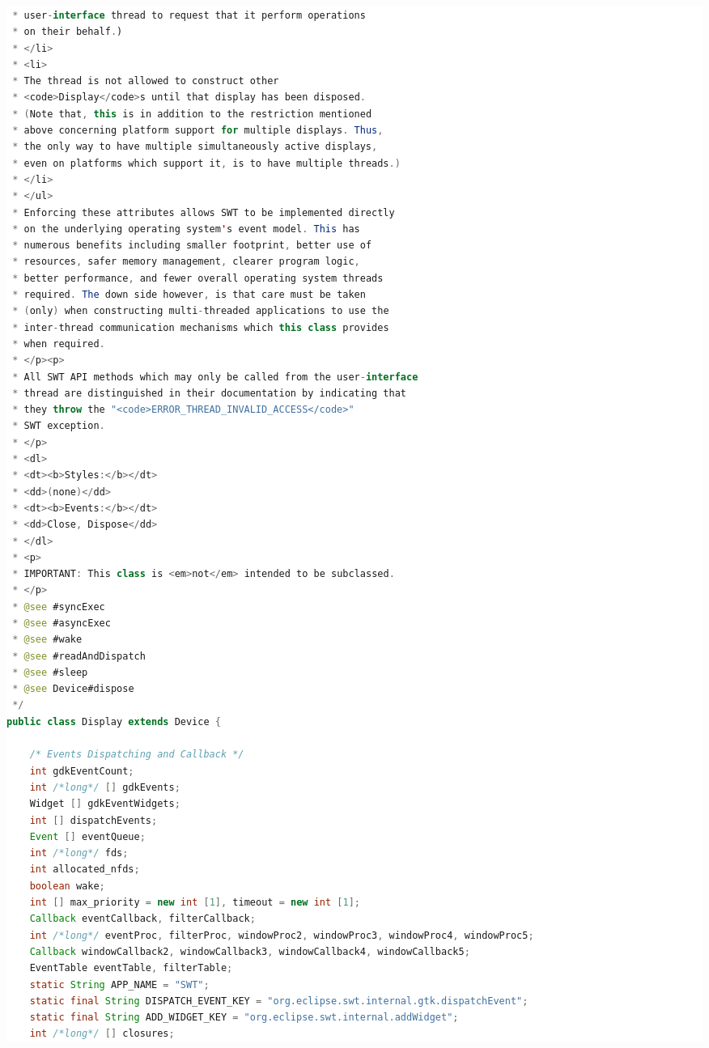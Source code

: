 ```java
 * user-interface thread to request that it perform operations
 * on their behalf.)
 * </li>
 * <li>
 * The thread is not allowed to construct other 
 * <code>Display</code>s until that display has been disposed.
 * (Note that, this is in addition to the restriction mentioned
 * above concerning platform support for multiple displays. Thus,
 * the only way to have multiple simultaneously active displays,
 * even on platforms which support it, is to have multiple threads.)
 * </li>
 * </ul>
 * Enforcing these attributes allows SWT to be implemented directly
 * on the underlying operating system's event model. This has 
 * numerous benefits including smaller footprint, better use of 
 * resources, safer memory management, clearer program logic,
 * better performance, and fewer overall operating system threads
 * required. The down side however, is that care must be taken
 * (only) when constructing multi-threaded applications to use the
 * inter-thread communication mechanisms which this class provides
 * when required.
 * </p><p>
 * All SWT API methods which may only be called from the user-interface
 * thread are distinguished in their documentation by indicating that
 * they throw the "<code>ERROR_THREAD_INVALID_ACCESS</code>"
 * SWT exception.
 * </p>
 * <dl>
 * <dt><b>Styles:</b></dt>
 * <dd>(none)</dd>
 * <dt><b>Events:</b></dt>
 * <dd>Close, Dispose</dd>
 * </dl>
 * <p>
 * IMPORTANT: This class is <em>not</em> intended to be subclassed.
 * </p>
 * @see #syncExec
 * @see #asyncExec
 * @see #wake
 * @see #readAndDispatch
 * @see #sleep
 * @see Device#dispose
 */
public class Display extends Device {

	/* Events Dispatching and Callback */
	int gdkEventCount;
	int /*long*/ [] gdkEvents;
	Widget [] gdkEventWidgets;
	int [] dispatchEvents;
	Event [] eventQueue;
	int /*long*/ fds;
	int allocated_nfds;
	boolean wake;
	int [] max_priority = new int [1], timeout = new int [1];
	Callback eventCallback, filterCallback;
	int /*long*/ eventProc, filterProc, windowProc2, windowProc3, windowProc4, windowProc5;
	Callback windowCallback2, windowCallback3, windowCallback4, windowCallback5;
	EventTable eventTable, filterTable;
	static String APP_NAME = "SWT";
	static final String DISPATCH_EVENT_KEY = "org.eclipse.swt.internal.gtk.dispatchEvent";
	static final String ADD_WIDGET_KEY = "org.eclipse.swt.internal.addWidget";
	int /*long*/ [] closures;
```